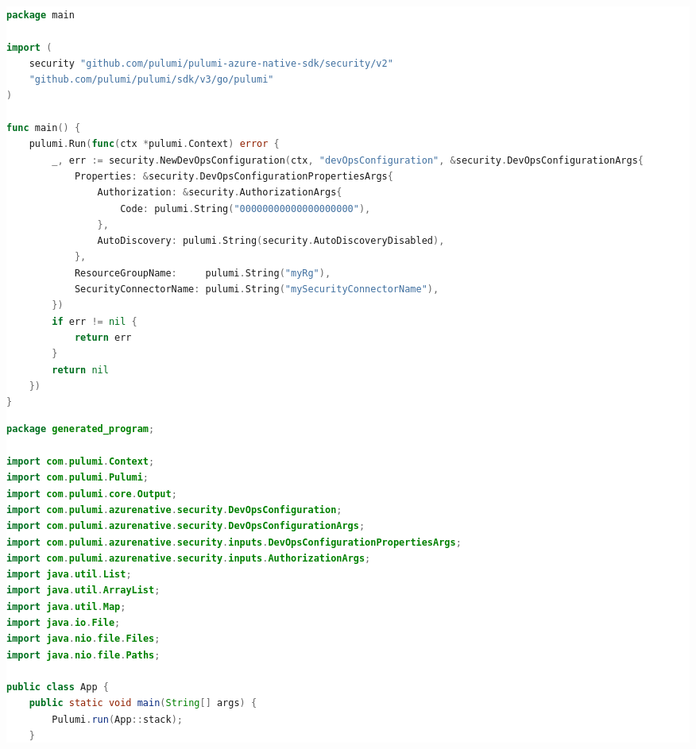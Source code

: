 
</pulumi-choosable>
</div>


<div>
<pulumi-choosable type="language" values="go">


```go
package main

import (
	security "github.com/pulumi/pulumi-azure-native-sdk/security/v2"
	"github.com/pulumi/pulumi/sdk/v3/go/pulumi"
)

func main() {
	pulumi.Run(func(ctx *pulumi.Context) error {
		_, err := security.NewDevOpsConfiguration(ctx, "devOpsConfiguration", &security.DevOpsConfigurationArgs{
			Properties: &security.DevOpsConfigurationPropertiesArgs{
				Authorization: &security.AuthorizationArgs{
					Code: pulumi.String("00000000000000000000"),
				},
				AutoDiscovery: pulumi.String(security.AutoDiscoveryDisabled),
			},
			ResourceGroupName:     pulumi.String("myRg"),
			SecurityConnectorName: pulumi.String("mySecurityConnectorName"),
		})
		if err != nil {
			return err
		}
		return nil
	})
}

```


</pulumi-choosable>
</div>


<div>
<pulumi-choosable type="language" values="java">


```java
package generated_program;

import com.pulumi.Context;
import com.pulumi.Pulumi;
import com.pulumi.core.Output;
import com.pulumi.azurenative.security.DevOpsConfiguration;
import com.pulumi.azurenative.security.DevOpsConfigurationArgs;
import com.pulumi.azurenative.security.inputs.DevOpsConfigurationPropertiesArgs;
import com.pulumi.azurenative.security.inputs.AuthorizationArgs;
import java.util.List;
import java.util.ArrayList;
import java.util.Map;
import java.io.File;
import java.nio.file.Files;
import java.nio.file.Paths;

public class App {
    public static void main(String[] args) {
        Pulumi.run(App::stack);
    }
```